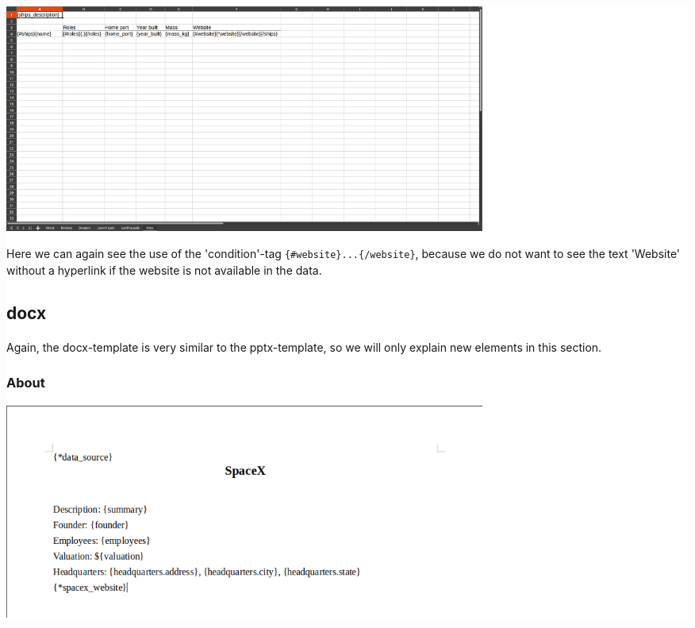 <img src="https://raw.githubusercontent.com/United-Codes/cloudofficeprint-python/master/examples/spacex_example/imgs/xlsx_template/tab6.png" width="600" />

Here we can again see the use of the 'condition'-tag `{#website}...{/website}`, because we do not want to see the text 'Website' without a hyperlink if the website is not available in the data.


## docx
Again, the docx-template is very similar to the pptx-template, so we will only explain new elements in this section.

### About
<img src="https://raw.githubusercontent.com/United-Codes/cloudofficeprint-python/master/examples/spacex_example/imgs/docx_template/page1.png" width="600" />

